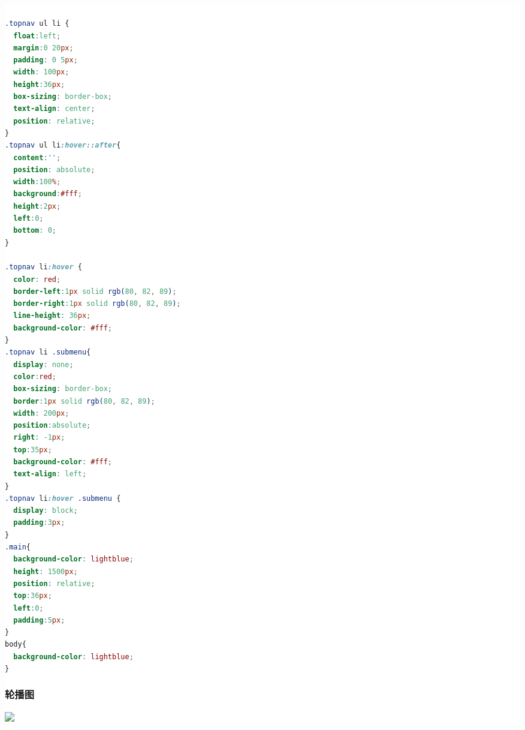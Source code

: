 ```css

.topnav ul li {
  float:left;
  margin:0 20px;
  padding: 0 5px;
  width: 100px;
  height:36px;
  box-sizing: border-box;
  text-align: center;
  position: relative;
}
.topnav ul li:hover::after{
  content:'';
  position: absolute;
  width:100%;
  background:#fff;
  height:2px;
  left:0;
  bottom: 0;
}

.topnav li:hover {
  color: red;
  border-left:1px solid rgb(80, 82, 89);
  border-right:1px solid rgb(80, 82, 89);
  line-height: 36px;
  background-color: #fff;
}
.topnav li .submenu{
  display: none;
  color:red;
  box-sizing: border-box;
  border:1px solid rgb(80, 82, 89);
  width: 200px;
  position:absolute;
  right: -1px;
  top:35px;
  background-color: #fff;
  text-align: left;
}
.topnav li:hover .submenu {
  display: block;
  padding:3px;
}
.main{
  background-color: lightblue;
  height: 1500px;
  position: relative;
  top:36px;
  left:0;
  padding:5px;
}
body{
  background-color: lightblue;
}
```
### 轮播图
![](/img/user/01_HTML+CSS/attachments/Paste-image-20250701-4.png)
